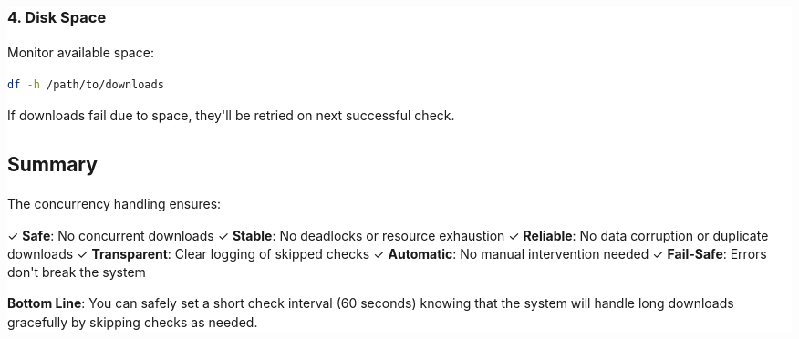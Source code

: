 ### 4. Disk Space

Monitor available space:
```bash
df -h /path/to/downloads
```

If downloads fail due to space, they'll be retried on next successful check.

## Summary

The concurrency handling ensures:

✓ **Safe**: No concurrent downloads
✓ **Stable**: No deadlocks or resource exhaustion
✓ **Reliable**: No data corruption or duplicate downloads
✓ **Transparent**: Clear logging of skipped checks
✓ **Automatic**: No manual intervention needed
✓ **Fail-Safe**: Errors don't break the system

**Bottom Line**: You can safely set a short check interval (60 seconds) knowing that the system will handle long downloads gracefully by skipping checks as needed.
